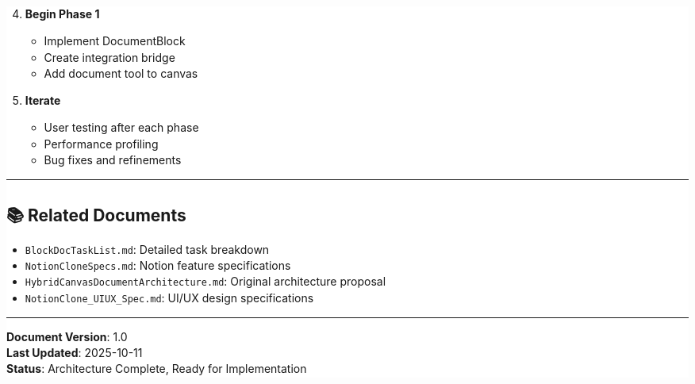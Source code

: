 4. **Begin Phase 1**
   - Implement DocumentBlock
   - Create integration bridge
   - Add document tool to canvas

5. **Iterate**
   - User testing after each phase
   - Performance profiling
   - Bug fixes and refinements

---

## 📚 Related Documents

- `BlockDocTaskList.md`: Detailed task breakdown
- `NotionCloneSpecs.md`: Notion feature specifications
- `HybridCanvasDocumentArchitecture.md`: Original architecture proposal
- `NotionClone_UIUX_Spec.md`: UI/UX design specifications

---

**Document Version**: 1.0  
**Last Updated**: 2025-10-11  
**Status**: Architecture Complete, Ready for Implementation
